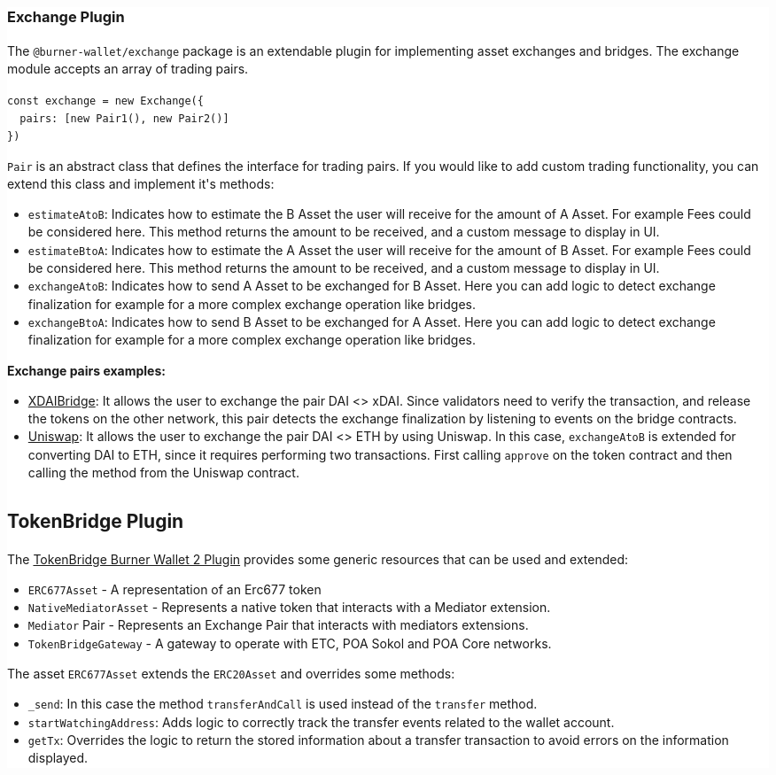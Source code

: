 ### **Exchange Plugin**

The `@burner-wallet/exchange` package is an extendable plugin for implementing asset exchanges and bridges. The exchange module accepts an array of trading pairs.

```
const exchange = new Exchange({
  pairs: [new Pair1(), new Pair2()]
})
```

`Pair` is an abstract class that defines the interface for trading pairs. If you would like to add custom trading functionality, you can extend this class and implement it's methods:

* `estimateAtoB`: Indicates how to estimate the B Asset the user will receive for the amount of A Asset. For example Fees could be considered here. This method returns the amount to be received, and a custom message to display in UI.
* `estimateBtoA`: Indicates how to estimate the A Asset the user will receive for the amount of B Asset. For example Fees could be considered here. This method returns the amount to be received, and a custom message to display in UI.
* `exchangeAtoB`: Indicates how to send A Asset to be exchanged for B Asset. Here you can add logic to detect exchange finalization for example for a more complex exchange operation like bridges.
* `exchangeBtoA`: Indicates how to send B Asset to be exchanged for A Asset. Here you can add logic to detect exchange finalization for example for a more complex exchange operation like bridges.

**Exchange pairs examples:**

* [XDAIBridge](https://github.com/burner-wallet/burner-wallet-2/blob/develop/packages/exchange/src/pairs/XDaiBridge.ts): It allows the user to exchange the pair DAI <> xDAI. Since validators need to verify the transaction, and release the tokens on the other network, this pair detects the exchange finalization by listening to events on the bridge contracts.
* [Uniswap](https://github.com/burner-wallet/burner-wallet-2/blob/develop/packages/exchange/src/pairs/Uniswap.ts): It allows the user to exchange the pair DAI <> ETH by using Uniswap. In this case, `exchangeAtoB` is extended for converting DAI to ETH, since it requires performing two transactions. First calling `approve` on the token contract and then calling the method from the Uniswap contract.    &#x20;

## **TokenBridge Plugin**

The [TokenBridge Burner Wallet 2 Plugin](https://github.com/poanetwork/tokenbridge/tree/develop/burner-wallet-plugin/tokenbridge-bw-exchange) provides some generic resources that can be used and extended:

* `ERC677Asset` - A representation of an Erc677 token
* `NativeMediatorAsset` - Represents a native token that interacts with a Mediator extension.
* `Mediator` Pair - Represents an Exchange Pair that interacts with mediators extensions.
* `TokenBridgeGateway` - A gateway to operate with ETC, POA Sokol and POA Core networks.

The asset `ERC677Asset` extends the `ERC20Asset` and overrides some methods:

* `_send`: In this case the method `transferAndCall` is used instead of the `transfer` method.
* `startWatchingAddress`: Adds logic to correctly track the transfer events related to the wallet account.
* `getTx`: Overrides the logic to return the stored information about a transfer transaction to avoid errors on the information displayed.
